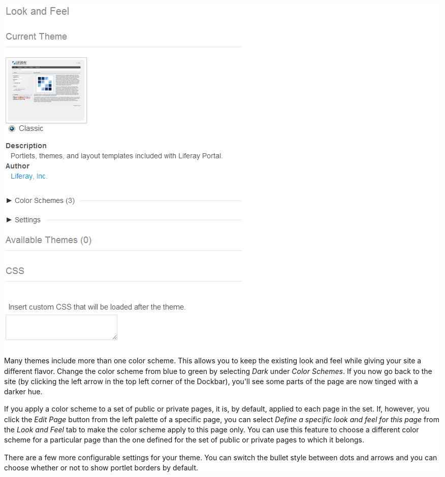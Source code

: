![Figure 2.8: The Look and Feel interface allows you to choose a theme for the current site.](../../images/04-look-and-feel.png)

Many themes include more than one color scheme. This allows you to keep the
existing look and feel while giving your site a different flavor. Change the
color scheme from blue to green by selecting *Dark* under *Color Schemes*. If
you now go back to the site (by clicking the left arrow in the top left
corner of the Dockbar), you'll see some parts of the page are now tinged
with a darker hue. 

If you apply a color scheme to a set of public or private pages, it is, by
default, applied to each page in the set. If, however, you click the *Edit Page*
button from the left palette of a specific page, you can select *Define a
specific look and feel for this page* from the *Look and Feel* tab to make the
color scheme apply to this page only. You can use this feature to choose a
different color scheme for a particular page than the one defined for the set of
public or private pages to which it belongs.

There are a few more configurable settings for your theme. You can switch the
bullet style between dots and arrows and you can choose whether or not to show
portlet borders by default.

